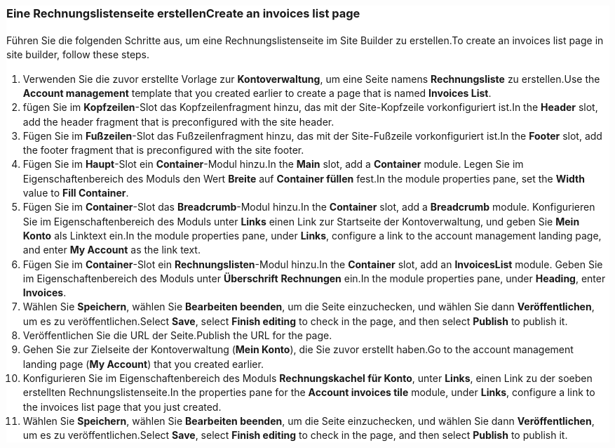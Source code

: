### <a name="create-an-invoices-list-page"></a><span data-ttu-id="d1486-347">Eine Rechnungslistenseite erstellen</span><span class="sxs-lookup"><span data-stu-id="d1486-347">Create an invoices list page</span></span>

<span data-ttu-id="d1486-348">Führen Sie die folgenden Schritte aus, um eine Rechnungslistenseite im Site Builder zu erstellen.</span><span class="sxs-lookup"><span data-stu-id="d1486-348">To create an invoices list page in site builder, follow these steps.</span></span>

1. <span data-ttu-id="d1486-349">Verwenden Sie die zuvor erstellte Vorlage zur **Kontoverwaltung**, um eine Seite namens **Rechnungsliste** zu erstellen.</span><span class="sxs-lookup"><span data-stu-id="d1486-349">Use the **Account management** template that you created earlier to create a page that is named **Invoices List**.</span></span>
1. <span data-ttu-id="d1486-350">fügen Sie im **Kopfzeilen**-Slot das Kopfzeilenfragment hinzu, das mit der Site-Kopfzeile vorkonfiguriert ist.</span><span class="sxs-lookup"><span data-stu-id="d1486-350">In the **Header** slot, add the header fragment that is preconfigured with the site header.</span></span>
1. <span data-ttu-id="d1486-351">Fügen Sie im **Fußzeilen**-Slot das Fußzeilenfragment hinzu, das mit der Site-Fußzeile vorkonfiguriert ist.</span><span class="sxs-lookup"><span data-stu-id="d1486-351">In the **Footer** slot, add the footer fragment that is preconfigured with the site footer.</span></span>
1. <span data-ttu-id="d1486-352">Fügen Sie im **Haupt**-Slot ein **Container**-Modul hinzu.</span><span class="sxs-lookup"><span data-stu-id="d1486-352">In the **Main** slot, add a **Container** module.</span></span> <span data-ttu-id="d1486-353">Legen Sie im Eigenschaftenbereich des Moduls den Wert **Breite** auf **Container füllen** fest.</span><span class="sxs-lookup"><span data-stu-id="d1486-353">In the module properties pane, set the **Width** value to **Fill Container**.</span></span>
1. <span data-ttu-id="d1486-354">Fügen Sie im **Container**-Slot das **Breadcrumb**-Modul hinzu.</span><span class="sxs-lookup"><span data-stu-id="d1486-354">In the **Container** slot, add a **Breadcrumb** module.</span></span> <span data-ttu-id="d1486-355">Konfigurieren Sie im Eigenschaftenbereich des Moduls unter **Links** einen Link zur Startseite der Kontoverwaltung, und geben Sie **Mein Konto** als Linktext ein.</span><span class="sxs-lookup"><span data-stu-id="d1486-355">In the module properties pane, under **Links**, configure a link to the account management landing page, and enter **My Account** as the link text.</span></span>
1. <span data-ttu-id="d1486-356">Fügen Sie im **Container**-Slot ein **Rechnungslisten**-Modul hinzu.</span><span class="sxs-lookup"><span data-stu-id="d1486-356">In the **Container** slot, add an **InvoicesList** module.</span></span> <span data-ttu-id="d1486-357">Geben Sie im Eigenschaftenbereich des Moduls unter **Überschrift** **Rechnungen** ein.</span><span class="sxs-lookup"><span data-stu-id="d1486-357">In the module properties pane, under **Heading**, enter **Invoices**.</span></span>
1. <span data-ttu-id="d1486-358">Wählen Sie **Speichern**, wählen Sie **Bearbeiten beenden**, um die Seite einzuchecken, und wählen Sie dann **Veröffentlichen**, um es zu veröffentlichen.</span><span class="sxs-lookup"><span data-stu-id="d1486-358">Select **Save**, select **Finish editing** to check in the page, and then select **Publish** to publish it.</span></span>
1. <span data-ttu-id="d1486-359">Veröffentlichen Sie die URL der Seite.</span><span class="sxs-lookup"><span data-stu-id="d1486-359">Publish the URL for the page.</span></span>
1. <span data-ttu-id="d1486-360">Gehen Sie zur Zielseite der Kontoverwaltung (**Mein Konto**), die Sie zuvor erstellt haben.</span><span class="sxs-lookup"><span data-stu-id="d1486-360">Go to the account management landing page (**My Account**) that you created earlier.</span></span>
1. <span data-ttu-id="d1486-361">Konfigurieren Sie im Eigenschaftenbereich des Moduls **Rechnungskachel für Konto**, unter **Links**, einen Link zu der soeben erstellten Rechnungslistenseite.</span><span class="sxs-lookup"><span data-stu-id="d1486-361">In the properties pane for the **Account invoices tile** module, under **Links**, configure a link to the invoices list page that you just created.</span></span> 
1. <span data-ttu-id="d1486-362">Wählen Sie **Speichern**, wählen Sie **Bearbeiten beenden**, um die Seite einzuchecken, und wählen Sie dann **Veröffentlichen**, um es zu veröffentlichen.</span><span class="sxs-lookup"><span data-stu-id="d1486-362">Select **Save**, select **Finish editing** to check in the page, and then select **Publish** to publish it.</span></span>
